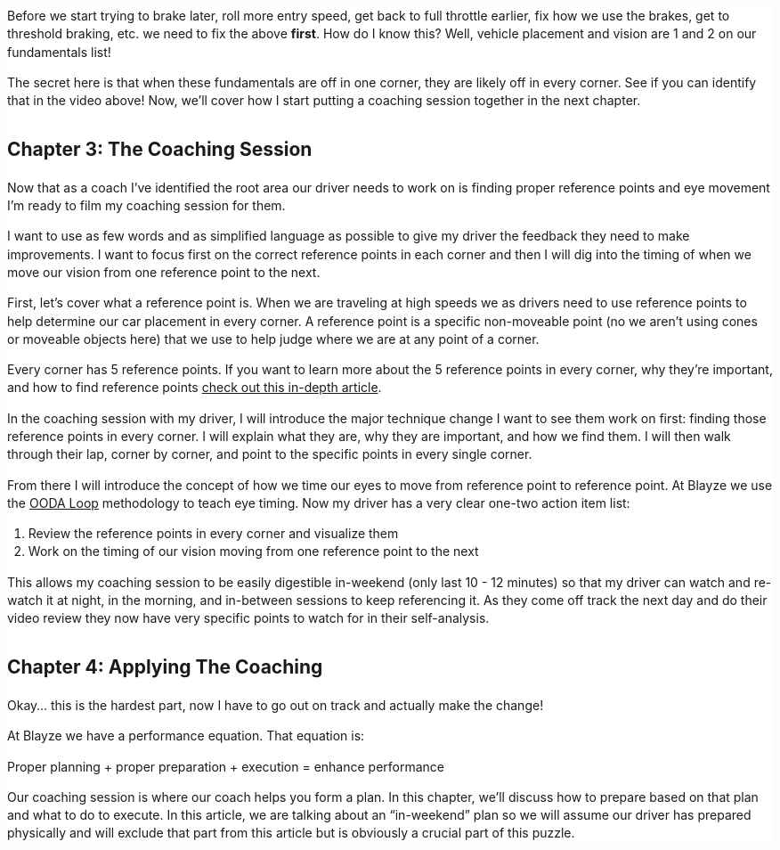 Before we start trying to brake later, roll more entry speed, get back to full throttle earlier, fix how we use the brakes, get to threshold braking, etc. we need to fix the above **first**. How do I know this? Well, vehicle placement and vision are 1 and 2 on our fundamentals list!

The secret here is that when these fundamentals are off in one corner, they are likely off in every corner. See if you can identify that in the video above! Now, we’ll cover how I start putting a coaching session together in the next chapter.

<h2 id="chapter-3">Chapter 3: The Coaching Session</h2>

Now that as a coach I’ve identified the root area our driver needs to work on is finding proper reference points and eye movement I’m ready to film my coaching session for them.

I want to use as few words and as simplified language as possible to give my driver the feedback they need to make improvements. I want to focus first on the correct reference points in each corner and then I will dig into the timing of when we move our vision from one reference point to the next.

First, let’s cover what a reference point is. When we are traveling at high speeds we as drivers need to use reference points to help determine our car placement in every corner. A reference point is a specific non-moveable point (no we aren’t using cones or moveable objects here) that we use to help judge where we are at any point of a corner.

Every corner has 5 reference points. If you want to learn more about the 5 reference points in every corner, why they’re important, and how to find reference points [check out this in-depth article](https://blayze.io/blog/motorcycle/5-reference-points-for-every-corner-on-the-race-track).

In the coaching session with my driver, I will introduce the major technique change I want to see them work on first: finding those reference points in every corner. I will explain what they are, why they are important, and how we find them. I will then walk through their lap, corner by corner, and point to the specific points in every single corner.

From there I will introduce the concept of how we time our eyes to move from reference point to reference point. At Blayze we use the <a href="https://www.tacticalresponse.com/blogs/library/18649427-boyd-s-o-o-d-a-loop-and-how-we-use-it#:~:text=Colonel John Boyd coined the,part of the Korean War." target="_blank" rel="nofollow">OODA Loop</a> methodology to teach eye timing. Now my driver has a very clear one-two action item list:

1. Review the reference points in every corner and visualize them
2. Work on the timing of our vision moving from one reference point to the next

This allows my coaching session to be easily digestible in-weekend (only last 10 - 12 minutes) so that my driver can watch and re-watch it at night, in the morning, and in-between sessions to keep referencing it. As they come off track the next day and do their video review they now have very specific points to watch for in their self-analysis.

<h2 id="chapter-4">Chapter 4: Applying The Coaching</h2>

Okay… this is the hardest part, now I have to go out on track and actually make the change!

At Blayze we have a performance equation. That equation is:

Proper planning + proper preparation + execution = enhance performance

Our coaching session is where our coach helps you form a plan. In this chapter, we’ll discuss how to prepare based on that plan and what to do to execute. In this article, we are talking about an “in-weekend” plan so we will assume our driver has prepared physically and will exclude that part from this article but is obviously a crucial part of this puzzle.
